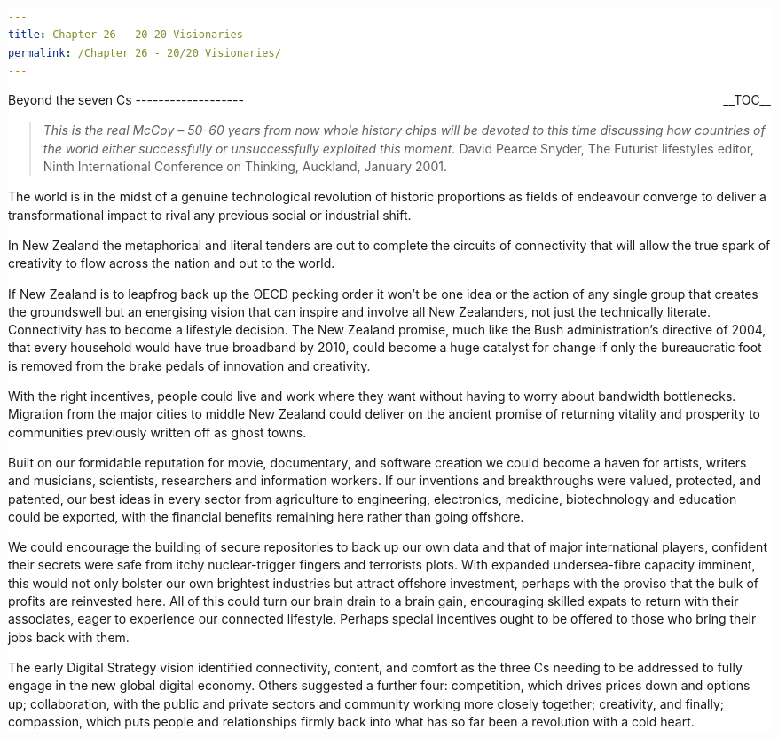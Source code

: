 ```yaml
---
title: Chapter 26 - 20 20 Visionaries
permalink: /Chapter_26_-_20/20_Visionaries/
---
```


<div style="float:right; margin-left:1em;">
__TOC__

</div>
Beyond the seven Cs
-------------------

> *This is the real McCoy – 50–60 years from now whole history chips will be devoted to this time discussing how countries of the world either successfully or unsuccessfully exploited this moment.*
> David Pearce Snyder, The Futurist lifestyles editor, Ninth International Conference on Thinking, Auckland, January 2001.

The world is in the midst of a genuine technological revolution of historic proportions as fields of endeavour converge to deliver a transformational impact to rival any previous social or industrial shift.

In New Zealand the metaphorical and literal tenders are out to complete the circuits of connectivity that will allow the true spark of creativity to flow across the nation and out to the world.

If New Zealand is to leapfrog back up the OECD pecking order it won’t be one idea or the action of any single group that creates the groundswell but an energising vision that can inspire and involve all New Zealanders, not just the technically literate. Connectivity has to become a lifestyle decision. The New Zealand promise, much like the Bush administration’s directive of 2004, that every household would have true broadband by 2010, could become a huge catalyst for change if only the bureaucratic foot is removed from the brake pedals of innovation and creativity.

With the right incentives, people could live and work where they want without having to worry about bandwidth bottlenecks. Migration from the major cities to middle New Zealand could deliver on the ancient promise of returning vitality and prosperity to communities previously written off as ghost towns.

Built on our formidable reputation for movie, documentary, and software creation we could become a haven for artists, writers and musicians, scientists, researchers and information workers. If our inventions and breakthroughs were valued, protected, and patented, our best ideas in every sector from agriculture to engineering, electronics, medicine, biotechnology and education could be exported, with the financial benefits remaining here rather than going offshore.

We could encourage the building of secure repositories to back up our own data and that of major international players, confident their secrets were safe from itchy nuclear-trigger fingers and terrorists plots. With expanded undersea-fibre capacity imminent, this would not only bolster our own brightest industries but attract offshore investment, perhaps with the proviso that the bulk of profits are reinvested here. All of this could turn our brain drain to a brain gain, encouraging skilled expats to return with their associates, eager to experience our connected lifestyle. Perhaps special incentives ought to be offered to those who bring their jobs back with them.

The early Digital Strategy vision identified connectivity, content, and comfort as the three Cs needing to be addressed to fully engage in the new global digital economy. Others suggested a further four: competition, which drives prices down and options up; collaboration, with the public and private sectors and community working more closely together; creativity, and finally; compassion, which puts people and relationships firmly back into what has so far been a revolution with a cold heart.
